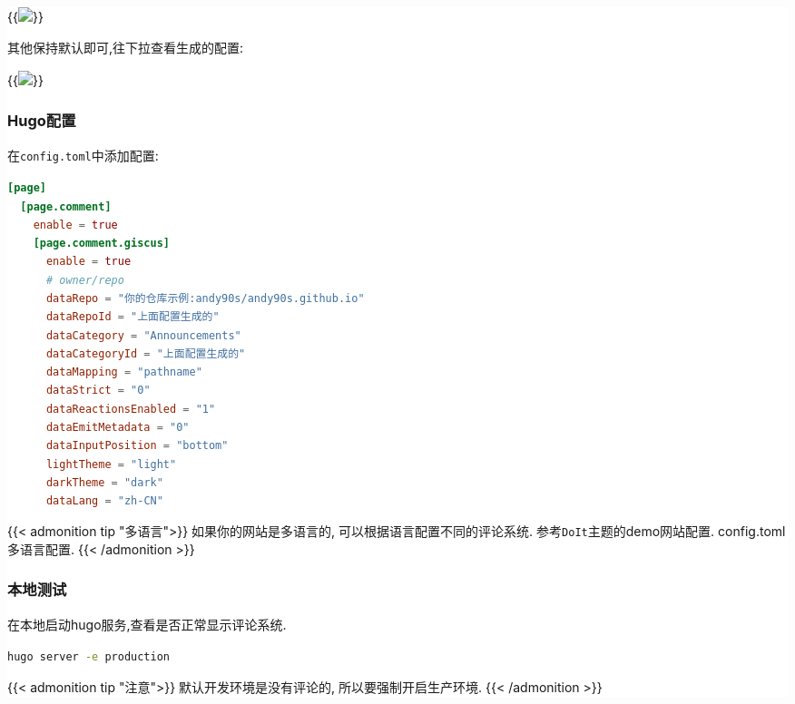 {{<image src="giscus_setting2.webp" caption="选择分类" src_s="" src_l="" width="70%">}}

其他保持默认即可,往下拉查看生成的配置:

{{<image src="giscus_setting3.webp" caption="生成的配置" src_s="" src_l="" width="80%">}}

### Hugo配置

在`config.toml`中添加配置:

```toml
[page]
  [page.comment]
    enable = true
    [page.comment.giscus]
      enable = true
      # owner/repo
      dataRepo = "你的仓库示例:andy90s/andy90s.github.io"
      dataRepoId = "上面配置生成的"
      dataCategory = "Announcements"
      dataCategoryId = "上面配置生成的"
      dataMapping = "pathname"
      dataStrict = "0"
      dataReactionsEnabled = "1"
      dataEmitMetadata = "0"
      dataInputPosition = "bottom"
      lightTheme = "light"
      darkTheme = "dark"
      dataLang = "zh-CN"
```

{{< admonition tip "多语言">}}
如果你的网站是多语言的, 可以根据语言配置不同的评论系统. 参考`DoIt`主题的demo网站配置. config.toml多语言配置.
{{< /admonition >}}

### 本地测试

在本地启动hugo服务,查看是否正常显示评论系统.

```bash
hugo server -e production
```

{{< admonition tip "注意">}}
默认开发环境是没有评论的, 所以要强制开启生产环境.
{{< /admonition >}}